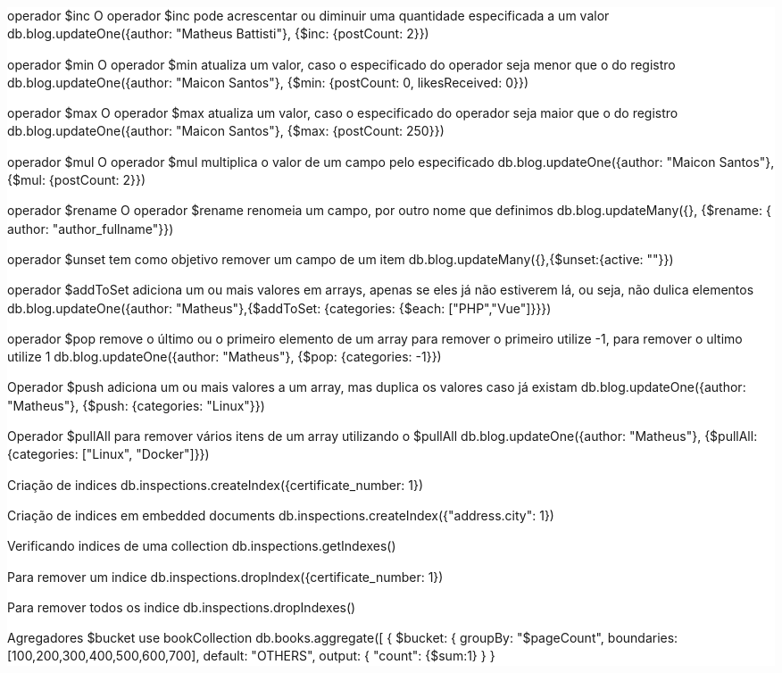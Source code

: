 operador $inc
O operador $inc pode acrescentar ou diminuir uma quantidade especificada a um valor
db.blog.updateOne({author: "Matheus Battisti"}, {$inc: {postCount: 2}})

operador $min
O operador $min atualiza um valor, caso o especificado do operador seja menor que o do registro
db.blog.updateOne({author: "Maicon Santos"}, {$min: {postCount: 0, likesReceived: 0}})

operador $max
O operador $max atualiza um valor, caso o especificado do operador seja maior que o do registro
db.blog.updateOne({author: "Maicon Santos"}, {$max: {postCount: 250}})

operador $mul
O operador $mul multiplica o valor de um campo pelo especificado
db.blog.updateOne({author: "Maicon Santos"}, {$mul: {postCount: 2}})

operador $rename
O operador $rename renomeia um campo, por outro nome que definimos
db.blog.updateMany({}, {$rename: { author: "author_fullname"}})

operador $unset
tem como objetivo remover um campo de um item
db.blog.updateMany({},{$unset:{active: ""}})

operador $addToSet
adiciona um ou mais valores em arrays, apenas se eles já não estiverem lá, ou seja, não dulica elementos
db.blog.updateOne({author: "Matheus"},{$addToSet: {categories: {$each: ["PHP","Vue"]}}})

operador $pop
remove o último ou o primeiro elemento de um array
para remover o primeiro utilize -1, para remover o ultimo utilize 1
db.blog.updateOne({author: "Matheus"}, {$pop: {categories: -1}})

Operador $push
adiciona um ou mais valores a um array, mas duplica os valores caso já existam
db.blog.updateOne({author: "Matheus"}, {$push: {categories: "Linux"}})

Operador $pullAll
para remover vários itens de um array utilizando o $pullAll
db.blog.updateOne({author: "Matheus"}, {$pullAll: {categories: ["Linux", "Docker"]}})

Criação de indices
db.inspections.createIndex({certificate_number: 1})

Criação de indices em embedded documents
db.inspections.createIndex({"address.city": 1})

Verificando indices de uma collection
db.inspections.getIndexes()

Para remover um indice
db.inspections.dropIndex({certificate_number: 1})

Para remover todos os indice
db.inspections.dropIndexes()

Agregadores
$bucket
use bookCollection
db.books.aggregate([
{
 $bucket: {
  groupBy: "$pageCount",
  boundaries: [100,200,300,400,500,600,700],
  default: "OTHERS",
  output: {
   "count": {$sum:1}
  }
 }
